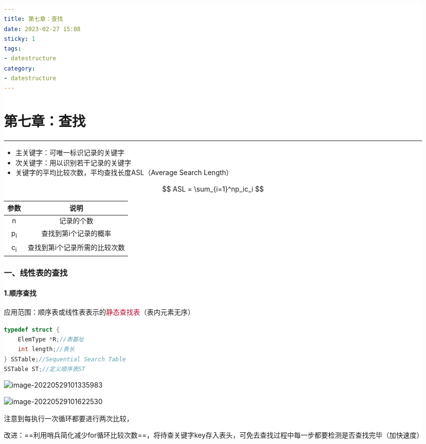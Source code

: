 ```yaml
---
title: 第七章：查找
date: 2023-02-27 15:08
sticky: 1
tags:
- datestructure
category:
- datestructure
---
```


# 第七章：查找

---

- 主关键字：可唯一标识记录的关键字
- 次关键字：用以识别若干记录的关键字
- 关键字的平均比较次数，平均查找长度ASL（Average Search Length）

$$
ASL = \sum_{i=1}^np_ic_i
$$

|     参数      |             说明              |
| :-----------: | :---------------------------: |
|       n       |          记录的个数           |
| p<sub>i</sub> |     查找到第i个记录的概率     |
| c<sub>i</sub> | 查找到第i个记录所需的比较次数 |

### 一、线性表的查找

#### 1.顺序查找

应用范围：顺序表或线性表表示的<font color='#BAOC2F'>静态查找表</font>（表内元素无序）

```cpp
typedef struct {
    ElemType *R;//表基址
    int length;//表长
} SSTable;//Sequential Search Table
SSTable ST;//定义顺序表ST
```

![image-20220529101335983](https://raw.githubusercontent.com/Polaris-hzn8/TyporaImg/main/hexo/dataStructure/image-20220529101335983.png)

![image-20220529101622530](https://raw.githubusercontent.com/Polaris-hzn8/TyporaImg/main/hexo/dataStructure/image-20220529101622530.png)

注意到每执行一次循环都要进行两次比较，

 改进：==利用哨兵简化减少for循环比较次数==，将待查关键字key存入表头，可免去查找过程中每一步都要检测是否查找完毕（加快速度）
